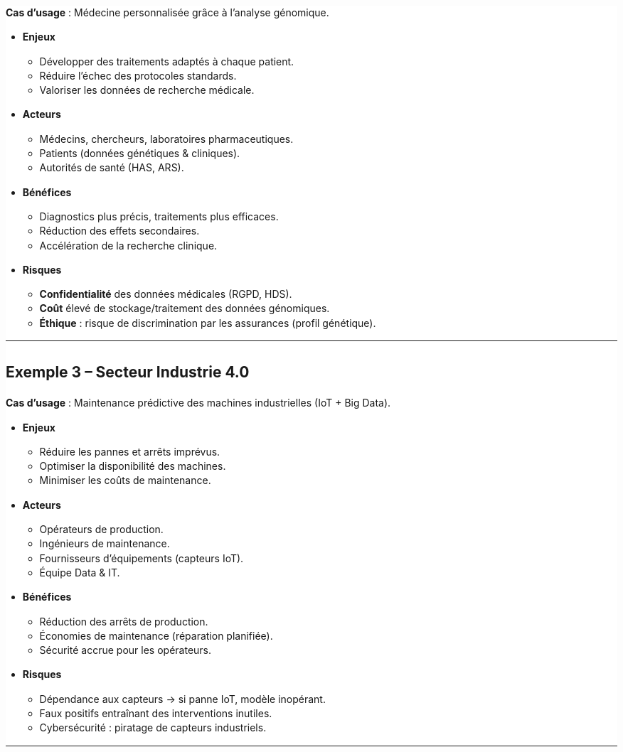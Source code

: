 **Cas d’usage** : Médecine personnalisée grâce à l’analyse génomique.

* **Enjeux**

  * Développer des traitements adaptés à chaque patient.
  * Réduire l’échec des protocoles standards.
  * Valoriser les données de recherche médicale.

* **Acteurs**

  * Médecins, chercheurs, laboratoires pharmaceutiques.
  * Patients (données génétiques & cliniques).
  * Autorités de santé (HAS, ARS).

* **Bénéfices**

  * Diagnostics plus précis, traitements plus efficaces.
  * Réduction des effets secondaires.
  * Accélération de la recherche clinique.

* **Risques**

  * **Confidentialité** des données médicales (RGPD, HDS).
  * **Coût** élevé de stockage/traitement des données génomiques.
  * **Éthique** : risque de discrimination par les assurances (profil génétique).

---

## Exemple 3 – Secteur **Industrie 4.0**

**Cas d’usage** : Maintenance prédictive des machines industrielles (IoT + Big Data).

* **Enjeux**

  * Réduire les pannes et arrêts imprévus.
  * Optimiser la disponibilité des machines.
  * Minimiser les coûts de maintenance.

* **Acteurs**

  * Opérateurs de production.
  * Ingénieurs de maintenance.
  * Fournisseurs d’équipements (capteurs IoT).
  * Équipe Data & IT.

* **Bénéfices**

  * Réduction des arrêts de production.
  * Économies de maintenance (réparation planifiée).
  * Sécurité accrue pour les opérateurs.

* **Risques**

  * Dépendance aux capteurs → si panne IoT, modèle inopérant.
  * Faux positifs entraînant des interventions inutiles.
  * Cybersécurité : piratage de capteurs industriels.

---
